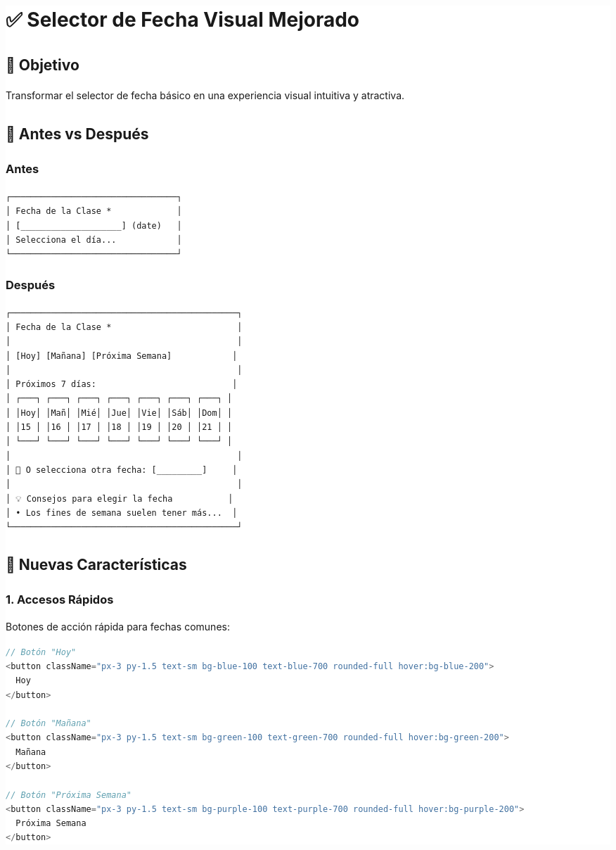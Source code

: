 # ✅ Selector de Fecha Visual Mejorado

## 🎯 Objetivo
Transformar el selector de fecha básico en una experiencia visual intuitiva y atractiva.

## 🎨 Antes vs Después

### Antes
```
┌─────────────────────────────────┐
│ Fecha de la Clase *             │
│ [____________________] (date)   │
│ Selecciona el día...            │
└─────────────────────────────────┘
```

### Después
```
┌─────────────────────────────────────────────┐
│ Fecha de la Clase *                         │
│                                             │
│ [Hoy] [Mañana] [Próxima Semana]            │
│                                             │
│ Próximos 7 días:                           │
│ ┌───┐ ┌───┐ ┌───┐ ┌───┐ ┌───┐ ┌───┐ ┌───┐ │
│ │Hoy│ │Mañ│ │Mié│ │Jue│ │Vie│ │Sáb│ │Dom│ │
│ │15 │ │16 │ │17 │ │18 │ │19 │ │20 │ │21 │ │
│ └───┘ └───┘ └───┘ └───┘ └───┘ └───┘ └───┘ │
│                                             │
│ 📅 O selecciona otra fecha: [_________]     │
│                                             │
│ 💡 Consejos para elegir la fecha           │
│ • Los fines de semana suelen tener más...  │
└─────────────────────────────────────────────┘
```

## 🚀 Nuevas Características

### 1. **Accesos Rápidos**
Botones de acción rápida para fechas comunes:

```typescript
// Botón "Hoy"
<button className="px-3 py-1.5 text-sm bg-blue-100 text-blue-700 rounded-full hover:bg-blue-200">
  Hoy
</button>

// Botón "Mañana"  
<button className="px-3 py-1.5 text-sm bg-green-100 text-green-700 rounded-full hover:bg-green-200">
  Mañana
</button>

// Botón "Próxima Semana"
<button className="px-3 py-1.5 text-sm bg-purple-100 text-purple-700 rounded-full hover:bg-purple-200">
  Próxima Semana
</button>
```
